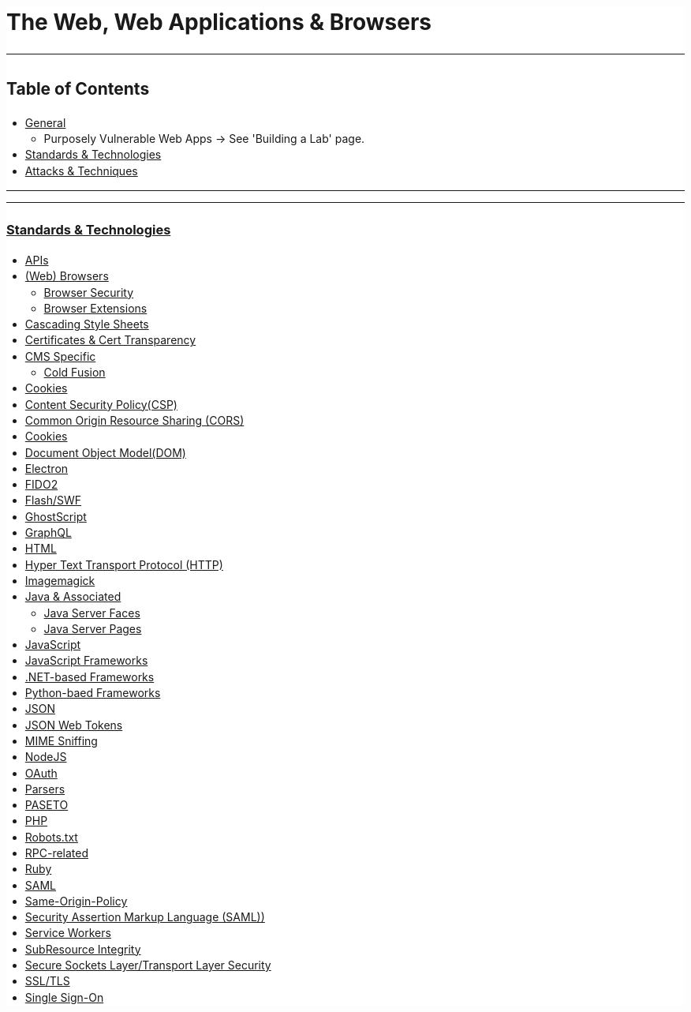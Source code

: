# The Web, Web Applications & Browsers

--------------------------------------------------------------------------------------------------------------------------------
## Table of Contents
- [General](#general)
	- Purposely Vulnerable Web Apps -> See 'Building a Lab' page.
- [Standards & Technologies](#1stand)
- [Attacks & Techniques](#1attack)
--------------------------------------------------------------------------------------------------------------------------------


--------------------------------------------------------------------------------------------------------------------------------
### [Standards & Technologies](#standards)<a name="1stand"></a>
- [APIs](#api)
- [(Web) Browsers](#webbrowser)
	- [Browser Security](#browsersec)
	- [Browser Extensions](#be)
- [Cascading Style Sheets](#css)
- [Certificates & Cert Transparency](#ct)
- [CMS Specific](#cms)
	- [Cold Fusion](#coldfusion)
- [Cookies](#cookies)
- [Content Security Policy(CSP)](#csp)
- [Common Origin Resource Sharing (CORS)](#cors)
- [Cookies](#cookies)
- [Document Object Model(DOM)](#dom)
- [Electron](#electron)
- [FIDO2](#fido2)
- [Flash/SWF](#swf)
- [GhostScript](#ghosts)
- [GraphQL](#graphql)
- [HTML](#html)
- [Hyper Text Transport Protocol (HTTP)](#http)
- [Imagemagick](#magick)
- [Java & Associated](#java)
	- [Java Server Faces](#jsf)
	- [Java Server Pages](#jsp)
- [JavaScript](#javascript)
- [JavaScript Frameworks](#jsframeworks)
- [.NET-based Frameworks](#.netframeworks)
- [Python-baed Frameworks](#pythonframeworks)
- [JSON](#json)
- [JSON Web Tokens](#jwt)
- [MIME Sniffing](#mime)
- [NodeJS](#nodejs)
- [OAuth](#oauth)
- [Parsers](#parsers)
- [PASETO](#paseto)
- [PHP](#php)
- [Robots.txt](#robots)
- [RPC-related](#rpc)
- [Ruby](#ruby)
- [SAML](#saml)
- [Same-Origin-Policy](#sop)
- [Security Assertion Markup Language (SAML))](#saml)
- [Service Workers](#serviceworkers)
- [SubResource Integrity](#sri)
- [Secure Sockets Layer/Transport Layer Security](#ssltls)
- [SSL/TLS](#ssltls)
- [Single Sign-On](#sso)